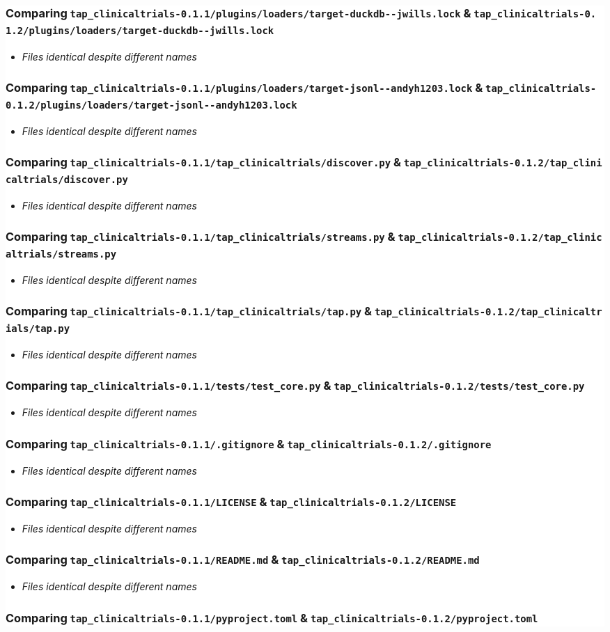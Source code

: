 ### Comparing `tap_clinicaltrials-0.1.1/plugins/loaders/target-duckdb--jwills.lock` & `tap_clinicaltrials-0.1.2/plugins/loaders/target-duckdb--jwills.lock`

 * *Files identical despite different names*

### Comparing `tap_clinicaltrials-0.1.1/plugins/loaders/target-jsonl--andyh1203.lock` & `tap_clinicaltrials-0.1.2/plugins/loaders/target-jsonl--andyh1203.lock`

 * *Files identical despite different names*

### Comparing `tap_clinicaltrials-0.1.1/tap_clinicaltrials/discover.py` & `tap_clinicaltrials-0.1.2/tap_clinicaltrials/discover.py`

 * *Files identical despite different names*

### Comparing `tap_clinicaltrials-0.1.1/tap_clinicaltrials/streams.py` & `tap_clinicaltrials-0.1.2/tap_clinicaltrials/streams.py`

 * *Files identical despite different names*

### Comparing `tap_clinicaltrials-0.1.1/tap_clinicaltrials/tap.py` & `tap_clinicaltrials-0.1.2/tap_clinicaltrials/tap.py`

 * *Files identical despite different names*

### Comparing `tap_clinicaltrials-0.1.1/tests/test_core.py` & `tap_clinicaltrials-0.1.2/tests/test_core.py`

 * *Files identical despite different names*

### Comparing `tap_clinicaltrials-0.1.1/.gitignore` & `tap_clinicaltrials-0.1.2/.gitignore`

 * *Files identical despite different names*

### Comparing `tap_clinicaltrials-0.1.1/LICENSE` & `tap_clinicaltrials-0.1.2/LICENSE`

 * *Files identical despite different names*

### Comparing `tap_clinicaltrials-0.1.1/README.md` & `tap_clinicaltrials-0.1.2/README.md`

 * *Files identical despite different names*

### Comparing `tap_clinicaltrials-0.1.1/pyproject.toml` & `tap_clinicaltrials-0.1.2/pyproject.toml`

